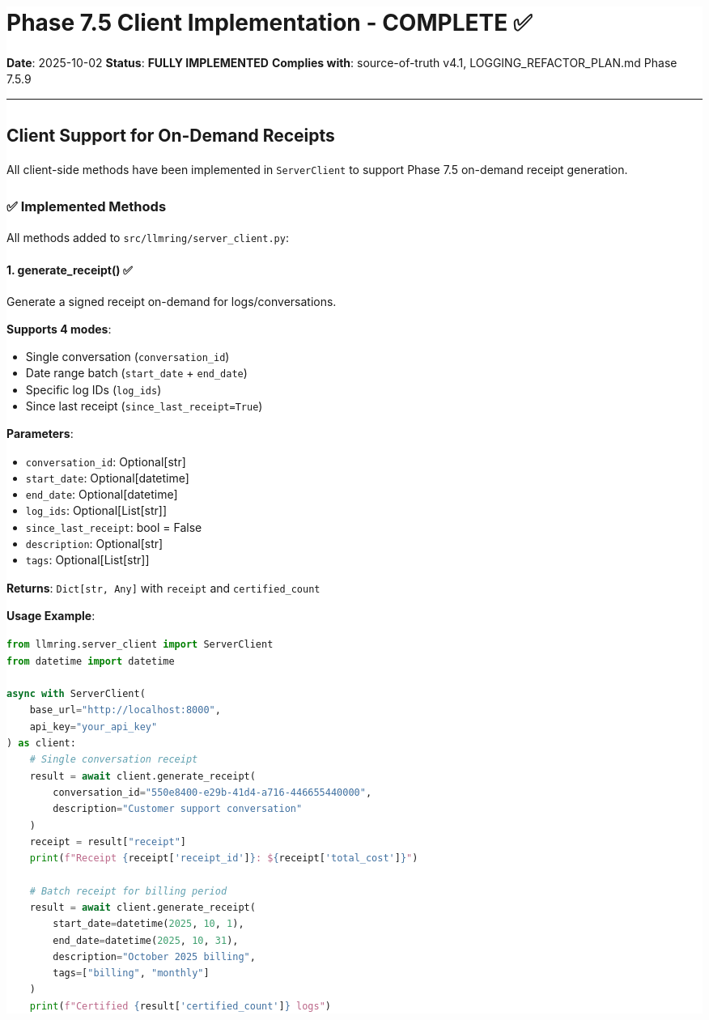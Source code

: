 # Phase 7.5 Client Implementation - COMPLETE ✅

**Date**: 2025-10-02
**Status**: **FULLY IMPLEMENTED**
**Complies with**: source-of-truth v4.1, LOGGING_REFACTOR_PLAN.md Phase 7.5.9

---

## Client Support for On-Demand Receipts

All client-side methods have been implemented in `ServerClient` to support Phase 7.5 on-demand receipt generation.

### ✅ Implemented Methods

All methods added to `src/llmring/server_client.py`:

#### **1. generate_receipt()** ✅
Generate a signed receipt on-demand for logs/conversations.

**Supports 4 modes**:
- Single conversation (`conversation_id`)
- Date range batch (`start_date` + `end_date`)
- Specific log IDs (`log_ids`)
- Since last receipt (`since_last_receipt=True`)

**Parameters**:
- `conversation_id`: Optional[str]
- `start_date`: Optional[datetime]
- `end_date`: Optional[datetime]
- `log_ids`: Optional[List[str]]
- `since_last_receipt`: bool = False
- `description`: Optional[str]
- `tags`: Optional[List[str]]

**Returns**: `Dict[str, Any]` with `receipt` and `certified_count`

**Usage Example**:
```python
from llmring.server_client import ServerClient
from datetime import datetime

async with ServerClient(
    base_url="http://localhost:8000",
    api_key="your_api_key"
) as client:
    # Single conversation receipt
    result = await client.generate_receipt(
        conversation_id="550e8400-e29b-41d4-a716-446655440000",
        description="Customer support conversation"
    )
    receipt = result["receipt"]
    print(f"Receipt {receipt['receipt_id']}: ${receipt['total_cost']}")

    # Batch receipt for billing period
    result = await client.generate_receipt(
        start_date=datetime(2025, 10, 1),
        end_date=datetime(2025, 10, 31),
        description="October 2025 billing",
        tags=["billing", "monthly"]
    )
    print(f"Certified {result['certified_count']} logs")
```
